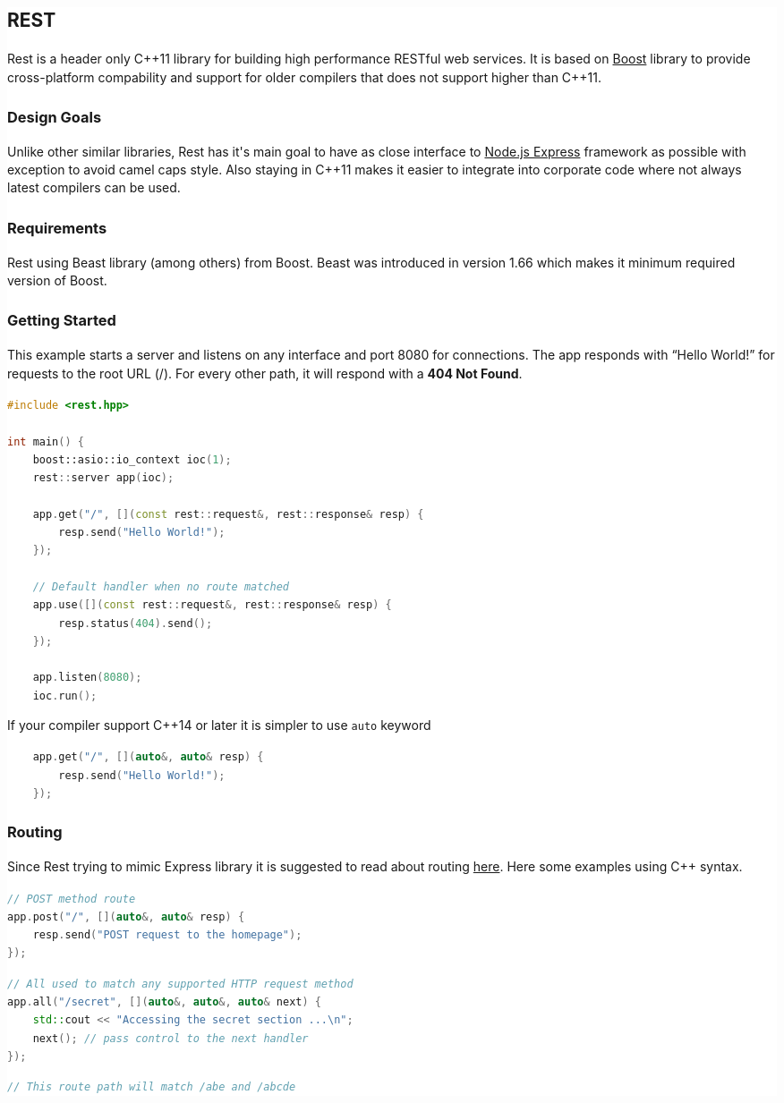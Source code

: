 ## REST
Rest is a header only C\+\+11 library for building high performance RESTful web services. It is based on [Boost](https://www.boost.org) library to provide cross-platform compability and support for older compilers that does not support higher than C\+\+11.

### Design Goals
Unlike other similar libraries, Rest has it's main goal to have as close interface to [Node.js Express](https://expressjs.com) framework as possible with exception to avoid camel caps style.
Also staying in C++11 makes it easier to integrate into corporate code where not always latest compilers can be used.

### Requirements
Rest using Beast library (among others) from Boost. Beast was introduced in version 1.66 which makes it minimum required version of Boost.

### Getting Started
This example starts a server and listens on any interface and port 8080 for connections. The app responds with “Hello World!” for requests to the root URL (/). For every other path, it will respond with a **404 Not Found**.
```cpp
#include <rest.hpp>

int main() {
    boost::asio::io_context ioc(1);
    rest::server app(ioc);
    
    app.get("/", [](const rest::request&, rest::response& resp) {
        resp.send("Hello World!");
    });
    
    // Default handler when no route matched
    app.use([](const rest::request&, rest::response& resp) {
        resp.status(404).send();
    });

    app.listen(8080);
    ioc.run();
```
If your compiler support C++14 or later it is simpler to use `auto` keyword
```cpp
    app.get("/", [](auto&, auto& resp) {
        resp.send("Hello World!");
    });
```

### Routing
Since Rest trying to mimic Express library it is suggested to read about routing [here](https://expressjs.com/en/guide/routing.html). Here some examples using C++ syntax.
```cpp
// POST method route
app.post("/", [](auto&, auto& resp) {
    resp.send("POST request to the homepage");
});
```
```cpp
// All used to match any supported HTTP request method
app.all("/secret", [](auto&, auto&, auto& next) {
    std::cout << "Accessing the secret section ...\n";
    next(); // pass control to the next handler
});
```
```cpp
// This route path will match /abe and /abcde
```